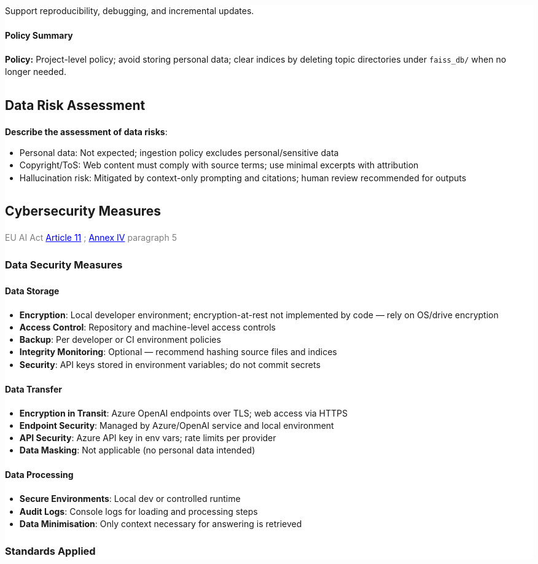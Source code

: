 
Support reproducibility, debugging, and incremental updates.

#### Policy Summary


**Policy:** Project-level policy; avoid storing personal data; clear indices by deleting topic directories under `faiss_db/` when no longer needed.
  
## Data Risk Assessment

**Describe the assessment of data risks**:

* Personal data: Not expected; ingestion policy excludes personal/sensitive data
* Copyright/ToS: Web content must comply with source terms; use minimal excerpts with attribution
* Hallucination risk: Mitigated by context-only prompting and citations; human review recommended for outputs


## Cybersecurity Measures

<div style="color: gray">
  EU AI Act <a href="https://artificialintelligenceact.eu/article/11/" style="color:blue; text-decoration:underline">Article 11</a> ; <a href="https://artificialintelligenceact.eu/annex/4/" style="color:blue; text-decoration:underline">Annex IV</a> paragraph 5
  <p></p>
</div>


### Data Security Measures

#### Data Storage

* **Encryption**: Local developer environment; encryption-at-rest not implemented by code — rely on OS/drive encryption
* **Access Control**: Repository and machine-level access controls
* **Backup**: Per developer or CI environment policies
* **Integrity Monitoring**: Optional — recommend hashing source files and indices
* **Security**: API keys stored in environment variables; do not commit secrets

#### Data Transfer

* **Encryption in Transit**: Azure OpenAI endpoints over TLS; web access via HTTPS
* **Endpoint Security**: Managed by Azure/OpenAI service and local environment
* **API Security**: Azure API key in env vars; rate limits per provider
* **Data Masking**: Not applicable (no personal data intended)

#### Data Processing

* **Secure Environments**: Local dev or controlled runtime
* **Audit Logs**: Console logs for loading and processing steps
* **Data Minimisation**: Only context necessary for answering is retrieved



### Standards Applied
 